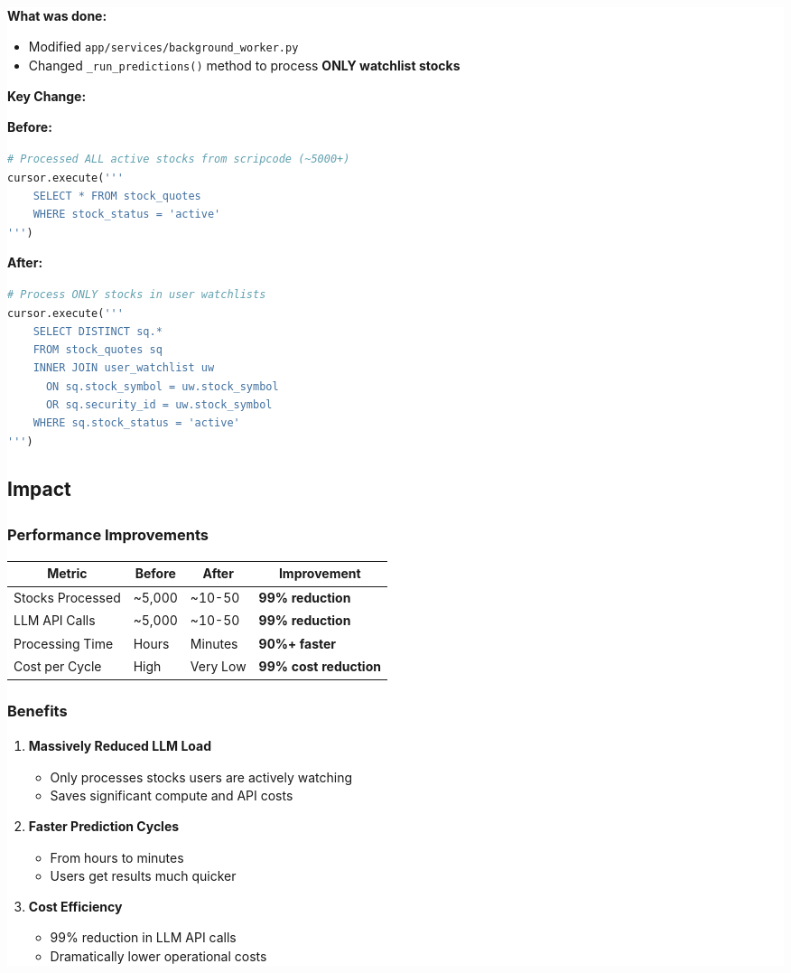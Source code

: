 **What was done:**
- Modified `app/services/background_worker.py`
- Changed `_run_predictions()` method to process **ONLY watchlist stocks**

**Key Change:**

**Before:**
```python
# Processed ALL active stocks from scripcode (~5000+)
cursor.execute('''
    SELECT * FROM stock_quotes 
    WHERE stock_status = 'active'
''')
```

**After:**
```python
# Process ONLY stocks in user watchlists
cursor.execute('''
    SELECT DISTINCT sq.* 
    FROM stock_quotes sq
    INNER JOIN user_watchlist uw 
      ON sq.stock_symbol = uw.stock_symbol 
      OR sq.security_id = uw.stock_symbol
    WHERE sq.stock_status = 'active'
''')
```

## Impact

### Performance Improvements

| Metric | Before | After | Improvement |
|--------|--------|-------|-------------|
| Stocks Processed | ~5,000 | ~10-50 | **99% reduction** |
| LLM API Calls | ~5,000 | ~10-50 | **99% reduction** |
| Processing Time | Hours | Minutes | **90%+ faster** |
| Cost per Cycle | High | Very Low | **99% cost reduction** |

### Benefits

1. **Massively Reduced LLM Load** 
   - Only processes stocks users are actively watching
   - Saves significant compute and API costs

2. **Faster Prediction Cycles**
   - From hours to minutes
   - Users get results much quicker

3. **Cost Efficiency**
   - 99% reduction in LLM API calls
   - Dramatically lower operational costs
